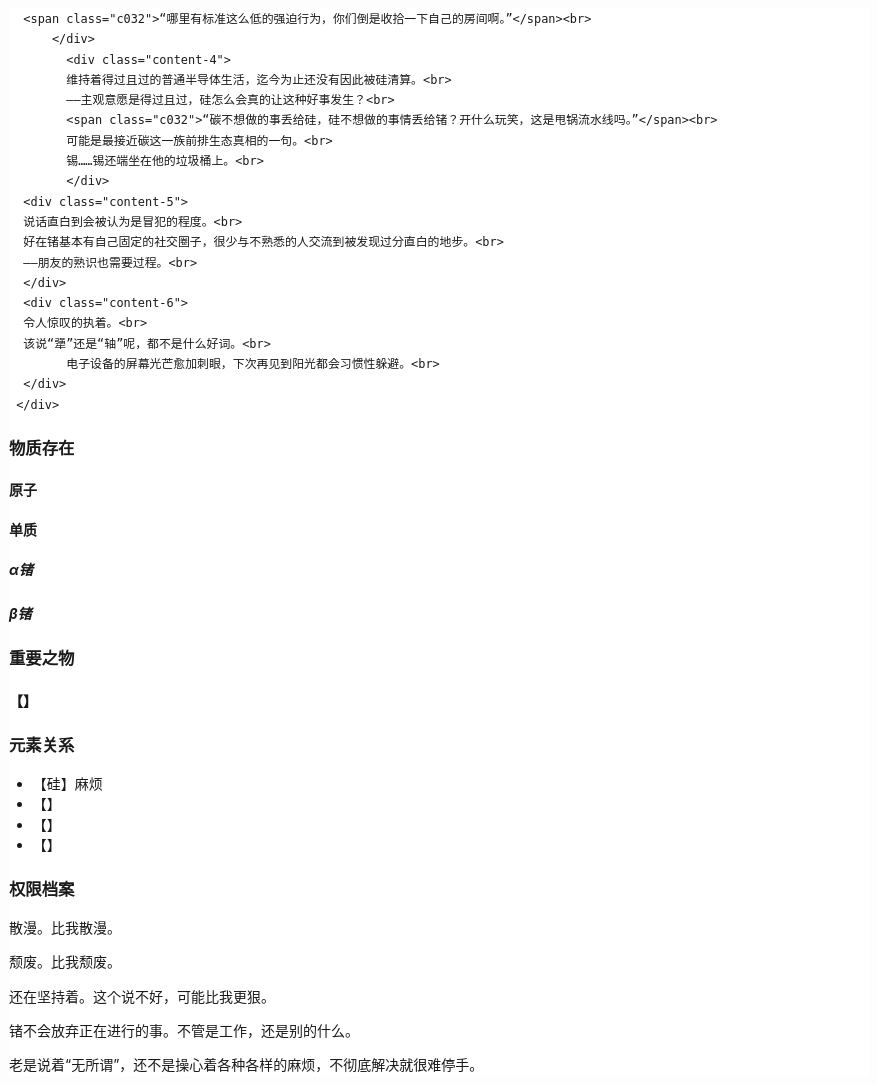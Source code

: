       <span class="c032">“哪里有标准这么低的强迫行为，你们倒是收拾一下自己的房间啊。”</span><br>
		  </div>
			<div class="content-4">
			维持着得过且过的普通半导体生活，迄今为止还没有因此被硅清算。<br>
			——主观意愿是得过且过，硅怎么会真的让这种好事发生？<br>
			<span class="c032">“碳不想做的事丢给硅，硅不想做的事情丢给锗？开什么玩笑，这是甩锅流水线吗。”</span><br>
			可能是最接近碳这一族前排生态真相的一句。<br>
			锡……锡还端坐在他的垃圾桶上。<br>
			</div>
      <div class="content-5">
      说话直白到会被认为是冒犯的程度。<br>
      好在锗基本有自己固定的社交圈子，很少与不熟悉的人交流到被发现过分直白的地步。<br>
      ——朋友的熟识也需要过程。<br>
      </div>
      <div class="content-6">
      令人惊叹的执着。<br>
      该说“犟”还是“轴”呢，都不是什么好词。<br>
			电子设备的屏幕光芒愈加刺眼，下次再见到阳光都会习惯性躲避。<br>
      </div>
	 </div>     
</section>

### 物质存在

#### 原子

#### 单质
##### α锗

##### β锗

### 重要之物

#### 【】

### 元素关系

- 【硅】麻烦
- 【】
- 【】
- 【】

### 权限档案

散漫。比我散漫。

颓废。比我颓废。

还在坚持着。这个说不好，可能比我更狠。

锗不会放弃正在进行的事。不管是工作，还是别的什么。

老是说着“无所谓”，还不是操心着各种各样的麻烦，不彻底解决就很难停手。
